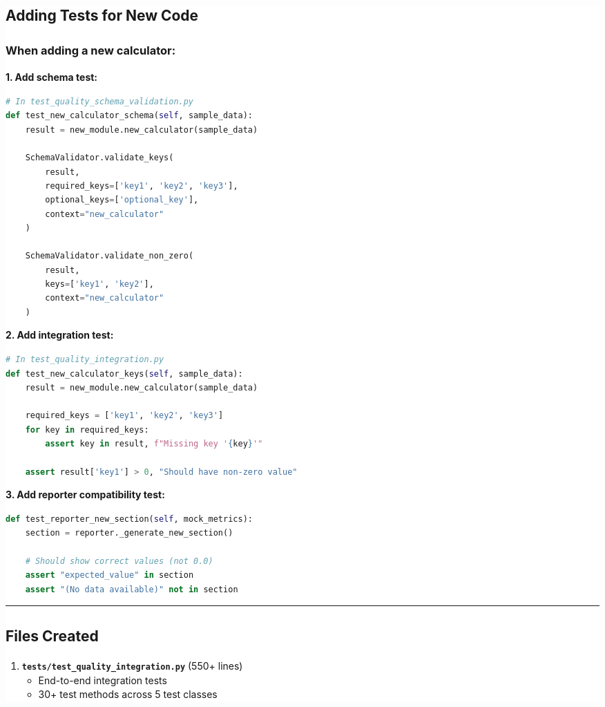 
## Adding Tests for New Code

### When adding a new calculator:

**1. Add schema test:**
```python
# In test_quality_schema_validation.py
def test_new_calculator_schema(self, sample_data):
    result = new_module.new_calculator(sample_data)
    
    SchemaValidator.validate_keys(
        result,
        required_keys=['key1', 'key2', 'key3'],
        optional_keys=['optional_key'],
        context="new_calculator"
    )
    
    SchemaValidator.validate_non_zero(
        result,
        keys=['key1', 'key2'],
        context="new_calculator"
    )
```

**2. Add integration test:**
```python
# In test_quality_integration.py
def test_new_calculator_keys(self, sample_data):
    result = new_module.new_calculator(sample_data)
    
    required_keys = ['key1', 'key2', 'key3']
    for key in required_keys:
        assert key in result, f"Missing key '{key}'"
    
    assert result['key1'] > 0, "Should have non-zero value"
```

**3. Add reporter compatibility test:**
```python
def test_reporter_new_section(self, mock_metrics):
    section = reporter._generate_new_section()
    
    # Should show correct values (not 0.0)
    assert "expected_value" in section
    assert "(No data available)" not in section
```

---

## Files Created

1. **`tests/test_quality_integration.py`** (550+ lines)
   - End-to-end integration tests
   - 30+ test methods across 5 test classes
